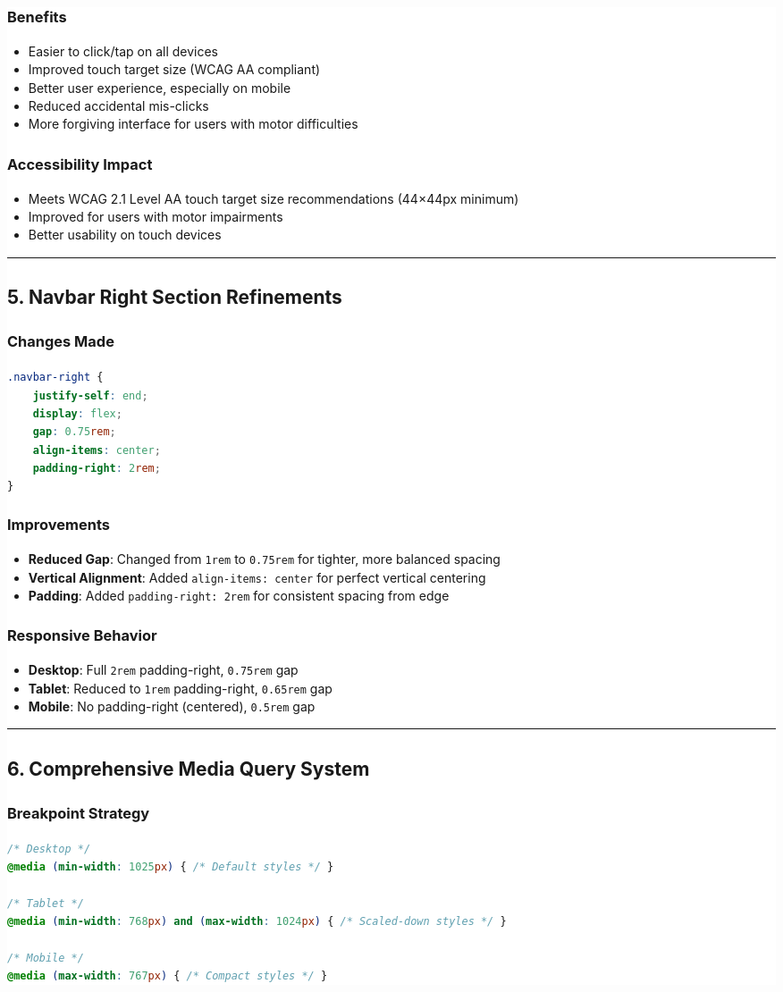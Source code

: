 ### Benefits

- Easier to click/tap on all devices
- Improved touch target size (WCAG AA compliant)
- Better user experience, especially on mobile
- Reduced accidental mis-clicks
- More forgiving interface for users with motor difficulties

### Accessibility Impact

- Meets WCAG 2.1 Level AA touch target size recommendations (44×44px minimum)
- Improved for users with motor impairments
- Better usability on touch devices

---

## 5. Navbar Right Section Refinements

### Changes Made

```css
.navbar-right {
    justify-self: end;
    display: flex;
    gap: 0.75rem;
    align-items: center;
    padding-right: 2rem;
}
```

### Improvements

- **Reduced Gap**: Changed from `1rem` to `0.75rem` for tighter, more balanced spacing
- **Vertical Alignment**: Added `align-items: center` for perfect vertical centering
- **Padding**: Added `padding-right: 2rem` for consistent spacing from edge

### Responsive Behavior

- **Desktop**: Full `2rem` padding-right, `0.75rem` gap
- **Tablet**: Reduced to `1rem` padding-right, `0.65rem` gap
- **Mobile**: No padding-right (centered), `0.5rem` gap

---

## 6. Comprehensive Media Query System

### Breakpoint Strategy

```css
/* Desktop */
@media (min-width: 1025px) { /* Default styles */ }

/* Tablet */
@media (min-width: 768px) and (max-width: 1024px) { /* Scaled-down styles */ }

/* Mobile */
@media (max-width: 767px) { /* Compact styles */ }
```
